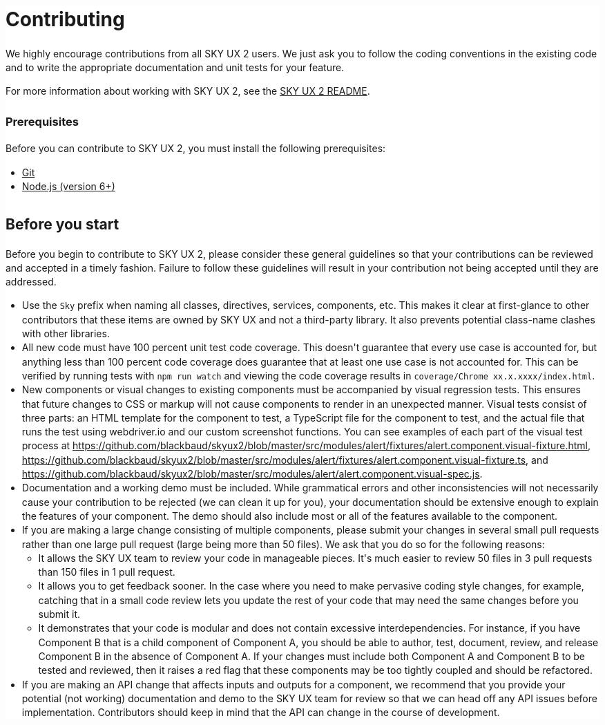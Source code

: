 # Contributing

We highly encourage contributions from all SKY UX 2 users. We just ask you to follow the coding conventions in the existing code and to write the appropriate documentation and unit tests for your feature.

For more information about working with SKY UX 2, see the [SKY UX 2 README](https://github.com/blackbaud/skyux2/blob/master/README.md).

### Prerequisites
Before you can contribute to SKY UX 2, you must install the following prerequisites:
- [Git](https://git-scm.com/)
- [Node.js (version 6+)](https://nodejs.org/en/)

## Before you start

Before you begin to contribute to SKY UX 2, please consider these general guidelines so that your contributions can be reviewed and accepted in a timely fashion. Failure to follow these guidelines will result in your contribution not being accepted until they are addressed.

- Use the `Sky` prefix when naming all classes, directives, services, components, etc. This makes it clear at first-glance to other contributors that these items are owned by SKY UX and not a third-party library. It also prevents potential class-name clashes with other libraries.
- All new code must have 100 percent unit test code coverage. This doesn't guarantee that every use case is accounted for, but anything less than 100 percent code coverage does guarantee that at least one use case is not accounted for. This can be verified by running tests with `npm run watch` and viewing the code coverage results in `coverage/Chrome xx.x.xxxx/index.html`.
- New components or visual changes to existing components must be accompanied by visual regression tests. This ensures that future changes to CSS or markup will not cause components to render in an unexpected manner. Visual tests consist of three parts: an HTML template for the component to test, a TypeScript file for the component to test, and the actual file that runs the test using webdriver.io and our custom screenshot functions. You can see examples of each part of the visual test process at https://github.com/blackbaud/skyux2/blob/master/src/modules/alert/fixtures/alert.component.visual-fixture.html, https://github.com/blackbaud/skyux2/blob/master/src/modules/alert/fixtures/alert.component.visual-fixture.ts, and https://github.com/blackbaud/skyux2/blob/master/src/modules/alert/alert.component.visual-spec.js.
- Documentation and a working demo must be included. While grammatical errors and other inconsistencies will not necessarily cause your contribution to be rejected (we can clean it up for you), your documentation should be extensive enough to explain the features of your component. The demo should also include most or all of the features available to the component.
- If you are making a large change consisting of multiple components, please submit your changes in several small pull requests rather than one large pull request (large being more than 50 files).  We ask that you do so for the following reasons:
    - It allows the SKY UX team to review your code in manageable pieces. It's much easier to review 50 files in 3 pull requests than 150 files in 1 pull request.
    - It allows you to get feedback sooner. In the case where you need to make pervasive coding style changes, for example, catching that in a small code review lets you update the rest of your code that may need the same changes before you submit it.
    - It demonstrates that your code is modular and does not contain excessive interdependencies. For instance, if you have Component B that is a child component of Component A, you should be able to author, test, document, review, and release Component B in the absence of Component A. If your changes must include both Component A and Component B to be tested and reviewed, then it raises a red flag that these components may be too tightly coupled and should be refactored.
- If you are making an API change that affects inputs and outputs for a component, we recommend that you provide your potential (not working) documentation and demo to the SKY UX team for review so that we can head off any API issues before implementation. Contributors should keep in mind that the API can change in the course of development.
